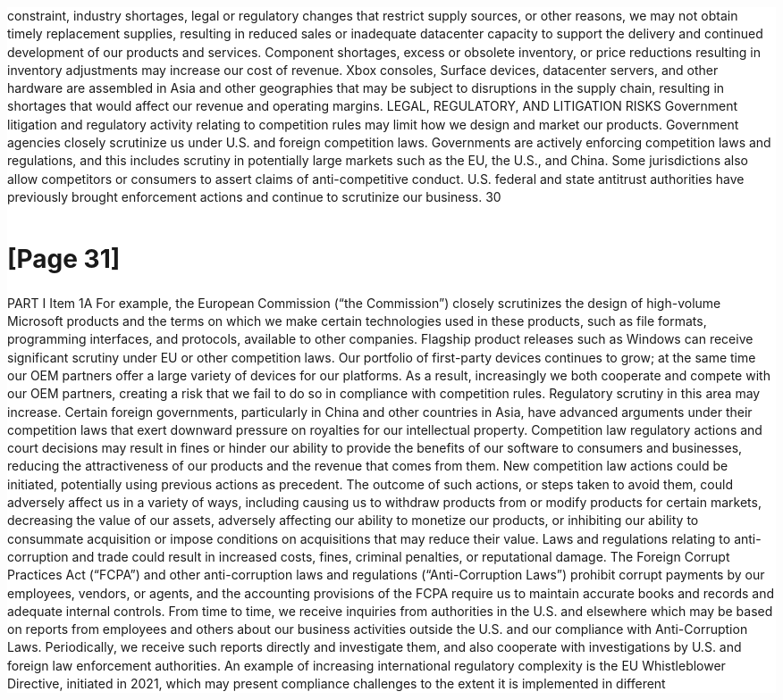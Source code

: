 constraint, industry shortages, legal or regulatory changes that restrict supply sources, or other reasons, we may not obtain timely replacement supplies,
resulting in reduced sales or inadequate datacenter capacity to support the delivery and continued development of our products and services.
Component shortages, excess or obsolete inventory, or price reductions resulting in inventory adjustments may increase our cost of revenue. Xbox
consoles, Surface devices, datacenter servers, and other hardware are assembled in Asia and other geographies that may be subject to disruptions in
the supply chain, resulting in shortages that would affect our revenue and operating margins.
LEGAL, REGULATORY, AND LITIGATION RISKS
Government litigation and regulatory activity relating to competition rules may limit how we design and market our products. Government
agencies closely scrutinize us under U.S. and foreign competition laws. Governments are actively enforcing competition laws and regulations, and this
includes scrutiny in potentially large markets such as the EU, the U.S., and China. Some jurisdictions also allow competitors or consumers to assert
claims of anti-competitive conduct. U.S. federal and state antitrust authorities have previously brought enforcement actions and continue to scrutinize our
business.
30


# [Page 31]

PART I
Item 1A
For example, the European Commission (“the Commission”) closely scrutinizes the design of high-volume Microsoft products and the terms on which we
make certain technologies used in these products, such as file formats, programming interfaces, and protocols, available to other companies. Flagship
product releases such as Windows can receive significant scrutiny under EU or other competition laws.
Our portfolio of first-party devices continues to grow; at the same time our OEM partners offer a large variety of devices for our platforms. As a result,
increasingly we both cooperate and compete with our OEM partners, creating a risk that we fail to do so in compliance with competition rules. Regulatory
scrutiny in this area may increase. Certain foreign governments, particularly in China and other countries in Asia, have advanced arguments under their
competition laws that exert downward pressure on royalties for our intellectual property.
Competition law regulatory actions and court decisions may result in fines or hinder our ability to provide the benefits of our software to consumers and
businesses, reducing the attractiveness of our products and the revenue that comes from them. New competition law actions could be initiated,
potentially using previous actions as precedent. The outcome of such actions, or steps taken to avoid them, could adversely affect us in a variety of ways,
including causing us to withdraw products from or modify products for certain markets, decreasing the value of our assets, adversely affecting our ability
to monetize our products, or inhibiting our ability to consummate acquisition or impose conditions on acquisitions that may reduce their value.
Laws and regulations relating to anti-corruption and trade could result in increased costs, fines, criminal penalties, or reputational damage.
The Foreign Corrupt Practices Act (“FCPA”) and other anti-corruption laws and regulations (“Anti-Corruption Laws”) prohibit corrupt payments by our
employees, vendors, or agents, and the accounting provisions of the FCPA require us to maintain accurate books and records and adequate internal
controls. From time to time, we receive inquiries from authorities in the U.S. and elsewhere which may be based on reports from employees and others
about our business activities outside the U.S. and our compliance with Anti-Corruption Laws. Periodically, we receive such reports directly and investigate
them, and also cooperate with investigations by U.S. and foreign law enforcement authorities. An example of increasing international regulatory
complexity is the EU Whistleblower Directive, initiated in 2021, which may present compliance challenges to the extent it is implemented in different